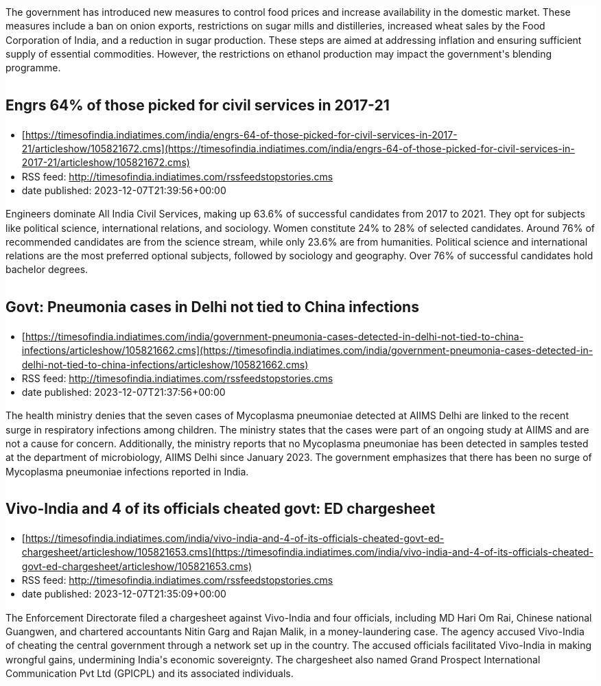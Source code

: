 The government has introduced new measures to control food prices and increase availability in the domestic market. These measures include a ban on onion exports, restrictions on sugar mills and distilleries, increased wheat sales by the Food Corporation of India, and a reduction in sugar production. These steps are aimed at addressing inflation and ensuring sufficient supply of essential commodities. However, the restrictions on ethanol production may impact the government's blending programme.

## Engrs 64% of those picked for civil services in 2017-21
 - [https://timesofindia.indiatimes.com/india/engrs-64-of-those-picked-for-civil-services-in-2017-21/articleshow/105821672.cms](https://timesofindia.indiatimes.com/india/engrs-64-of-those-picked-for-civil-services-in-2017-21/articleshow/105821672.cms)
 - RSS feed: http://timesofindia.indiatimes.com/rssfeedstopstories.cms
 - date published: 2023-12-07T21:39:56+00:00

Engineers dominate All India Civil Services, making up 63.6% of successful candidates from 2017 to 2021. They opt for subjects like political science, international relations, and sociology. Women constitute 24% to 28% of selected candidates. Around 76% of recommended candidates are from the science stream, while only 23.6% are from humanities. Political science and international relations are the most preferred optional subjects, followed by sociology and geography. Over 76% of successful candidates hold bachelor degrees.

## Govt: Pneumonia cases in Delhi not tied to China infections
 - [https://timesofindia.indiatimes.com/india/government-pneumonia-cases-detected-in-delhi-not-tied-to-china-infections/articleshow/105821662.cms](https://timesofindia.indiatimes.com/india/government-pneumonia-cases-detected-in-delhi-not-tied-to-china-infections/articleshow/105821662.cms)
 - RSS feed: http://timesofindia.indiatimes.com/rssfeedstopstories.cms
 - date published: 2023-12-07T21:37:56+00:00

The health ministry denies that the seven cases of Mycoplasma pneumoniae detected at AIIMS Delhi are linked to the recent surge in respiratory infections among children. The ministry states that the cases were part of an ongoing study at AIIMS and are not a cause for concern. Additionally, the ministry reports that no Mycoplasma pneumoniae has been detected in samples tested at the department of microbiology, AIIMS Delhi since January 2023. The government emphasizes that there has been no surge of Mycoplasma pneumoniae infections reported in India.

## Vivo-India and 4 of its officials cheated govt: ED chargesheet
 - [https://timesofindia.indiatimes.com/india/vivo-india-and-4-of-its-officials-cheated-govt-ed-chargesheet/articleshow/105821653.cms](https://timesofindia.indiatimes.com/india/vivo-india-and-4-of-its-officials-cheated-govt-ed-chargesheet/articleshow/105821653.cms)
 - RSS feed: http://timesofindia.indiatimes.com/rssfeedstopstories.cms
 - date published: 2023-12-07T21:35:09+00:00

The Enforcement Directorate filed a chargesheet against Vivo-India and four officials, including MD Hari Om Rai, Chinese national Guangwen, and chartered accountants Nitin Garg and Rajan Malik, in a money-laundering case. The agency accused Vivo-India of cheating the central government through a network set up in the country. The accused officials facilitated Vivo-India in making wrongful gains, undermining India's economic sovereignty. The chargesheet also named Grand Prospect International Communication Pvt Ltd (GPICPL) and its associated individuals.
